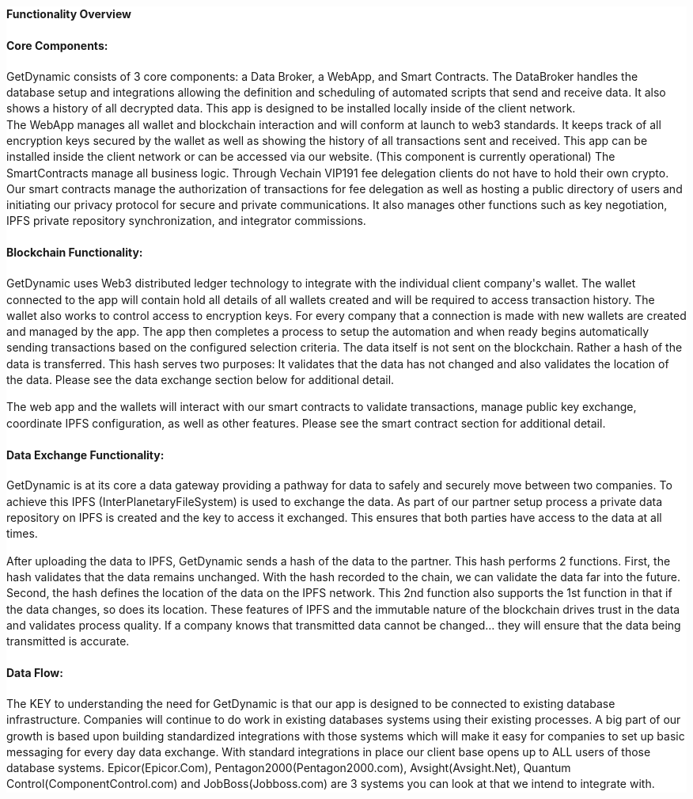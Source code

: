 #### Functionality Overview 

#### Core Components:
GetDynamic consists of 3 core components: a Data Broker, a WebApp, and Smart Contracts.
The DataBroker handles the database setup and integrations allowing the definition and scheduling of automated scripts that send and receive data. It also shows a history of all decrypted data.   This app is designed to be installed locally inside of the client network.  
The WebApp manages all wallet and blockchain interaction and will conform at launch to web3 standards.   It keeps track of all encryption keys secured by the wallet as well as showing the history of all transactions sent and received.   This app can be installed inside the client network or can be accessed via our website.  (This component is currently operational) 
The SmartContracts manage all business logic.  Through Vechain VIP191 fee delegation clients do not have to hold their own crypto. Our smart contracts manage the authorization of transactions for fee delegation as well as hosting a public directory of users and initiating our privacy protocol for secure and private communications.   It also manages other functions such as key negotiation, IPFS private repository synchronization, and integrator commissions. 


#### Blockchain Functionality:
GetDynamic uses Web3 distributed ledger technology to integrate with the individual client company's wallet. The wallet connected to the app will contain hold all details of all wallets created and will be required to access transaction history. The wallet also works to control access to encryption keys.  For every company that a connection is made with new wallets are created and managed by the app. The app then completes a process to setup the automation and when ready begins automatically sending transactions based on the configured selection criteria. The data itself is not sent on the blockchain.  Rather a hash of the data is transferred.  This hash serves two purposes:  It validates that the data has not changed and also validates the location of the data. Please see the data exchange section below for additional detail. 

The web app and the wallets will interact with our smart contracts to validate transactions, manage public key exchange, coordinate IPFS configuration, as well as other features.  Please see the smart contract section for additional detail.


#### Data Exchange Functionality:  
GetDynamic is at its core a data gateway providing a pathway for data to safely and securely move between two companies.  To achieve this IPFS (InterPlanetaryFileSystem)  is used to exchange the data.  As part of our partner setup process a private data repository on IPFS is created and the key to access it exchanged. This ensures that both parties have access to the data at all times. 

After uploading the data to IPFS, GetDynamic sends a hash of the data to the partner. This hash performs 2 functions.   First, the hash validates that the data remains unchanged.  With the hash recorded to the chain, we can validate the data far into the future.  Second, the hash defines the location of the data on the IPFS network.  This 2nd function also supports the 1st function in that if the data changes, so does its location.  These features of IPFS and the immutable nature of the blockchain drives trust in the data and validates process quality.  If a company knows that transmitted data cannot be changed... they will ensure that the data being transmitted is accurate.  

#### Data Flow:  
The KEY to understanding the need for GetDynamic is that our app is designed to be connected to existing database infrastructure.   Companies will continue to do work in existing databases systems using their existing processes.   A big part of our growth is based upon building standardized integrations with those systems which will make it easy for companies to set up basic messaging for every day data exchange.  With standard integrations in place our client base opens up to ALL users of those database systems.   Epicor(Epicor.Com), Pentagon2000(Pentagon2000.com), Avsight(Avsight.Net), Quantum Control(ComponentControl.com)  and JobBoss(Jobboss.com) are 3 systems you can look at that we intend to integrate with. 
